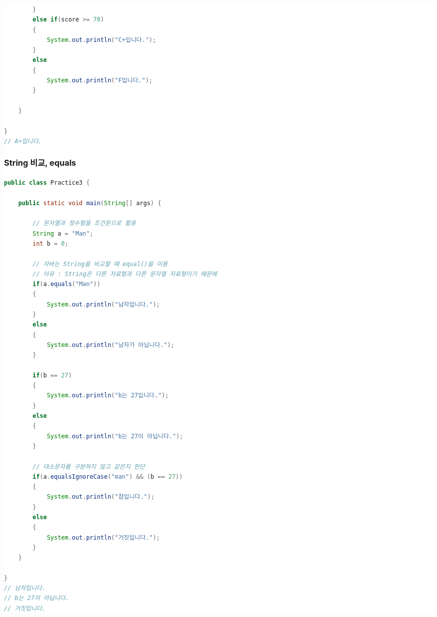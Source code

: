 ```java
		}
		else if(score >= 70)
		{
			System.out.println("C+입니다.");
		}
		else
		{
			System.out.println("F입니다.");
		}

	}

}
// A+입니다.
```

### String 비교, equals

```java
public class Practice3 {

	public static void main(String[] args) {
		
		// 문자열과 정수형을 조건문으로 활용
		String a = "Man";
		int b = 0;
		
		// 자바는 String을 비교할 때 equal()을 이용
		// 이유 : String은 다른 자료형과 다른 문자열 자료형이기 때문에
		if(a.equals("Man"))
		{
			System.out.println("남자입니다.");
		}
		else
		{
			System.out.println("남자가 아닙니다.");
		}
		
		if(b == 27)
		{
			System.out.println("b는 27입니다.");
		}
		else
		{
			System.out.println("b는 27이 아닙니다.");
		}
		
		// 대소문자를 구분하지 않고 같은지 판단
		if(a.equalsIgnoreCase("man") && (b == 27))
		{
			System.out.println("참입니다.");
		}
		else
		{
			System.out.println("거짓입니다.");
		}
	}

}
// 남자입니다.
// b는 27이 아닙니다.
// 거짓입니다.
```
